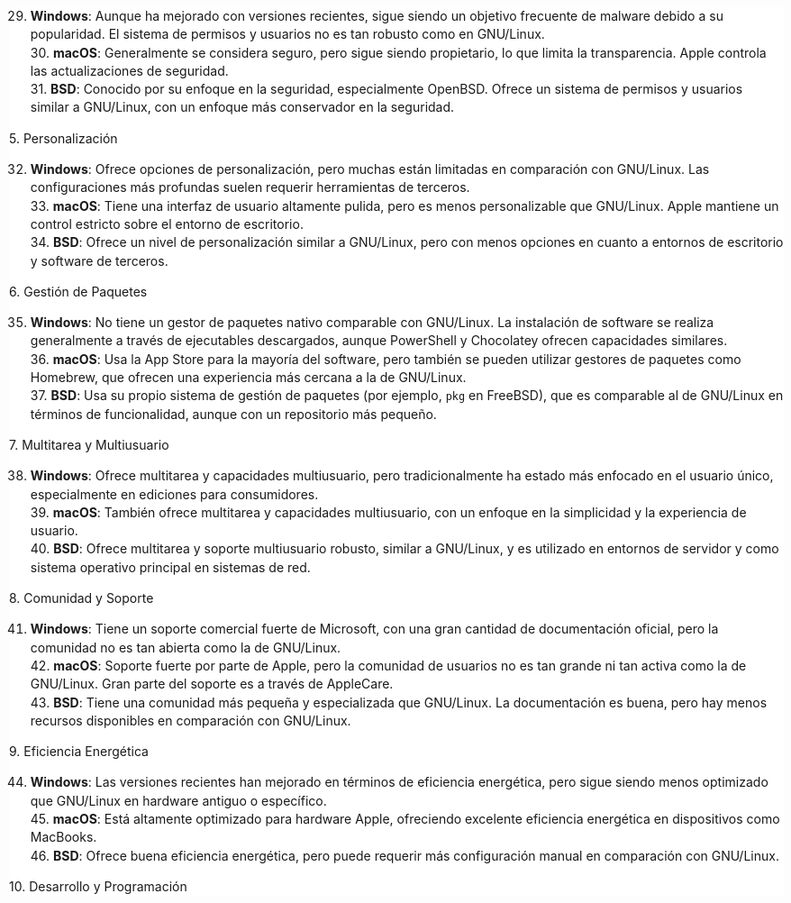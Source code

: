 29. **Windows**: Aunque ha mejorado con versiones recientes, sigue siendo un objetivo frecuente de malware debido a su popularidad. El sistema de permisos y usuarios no es tan robusto como en GNU/Linux.  
    30. **macOS**: Generalmente se considera seguro, pero sigue siendo propietario, lo que limita la transparencia. Apple controla las actualizaciones de seguridad.  
    31. **BSD**: Conocido por su enfoque en la seguridad, especialmente OpenBSD. Ofrece un sistema de permisos y usuarios similar a GNU/Linux, con un enfoque más conservador en la seguridad.

5\. Personalización

32. **Windows**: Ofrece opciones de personalización, pero muchas están limitadas en comparación con GNU/Linux. Las configuraciones más profundas suelen requerir herramientas de terceros.  
    33. **macOS**: Tiene una interfaz de usuario altamente pulida, pero es menos personalizable que GNU/Linux. Apple mantiene un control estricto sobre el entorno de escritorio.  
    34. **BSD**: Ofrece un nivel de personalización similar a GNU/Linux, pero con menos opciones en cuanto a entornos de escritorio y software de terceros.

6\. Gestión de Paquetes

35. **Windows**: No tiene un gestor de paquetes nativo comparable con GNU/Linux. La instalación de software se realiza generalmente a través de ejecutables descargados, aunque PowerShell y Chocolatey ofrecen capacidades similares.  
    36. **macOS**: Usa la App Store para la mayoría del software, pero también se pueden utilizar gestores de paquetes como Homebrew, que ofrecen una experiencia más cercana a la de GNU/Linux.  
    37. **BSD**: Usa su propio sistema de gestión de paquetes (por ejemplo, `pkg` en FreeBSD), que es comparable al de GNU/Linux en términos de funcionalidad, aunque con un repositorio más pequeño.

7\. Multitarea y Multiusuario

38. **Windows**: Ofrece multitarea y capacidades multiusuario, pero tradicionalmente ha estado más enfocado en el usuario único, especialmente en ediciones para consumidores.  
    39. **macOS**: También ofrece multitarea y capacidades multiusuario, con un enfoque en la simplicidad y la experiencia de usuario.  
    40. **BSD**: Ofrece multitarea y soporte multiusuario robusto, similar a GNU/Linux, y es utilizado en entornos de servidor y como sistema operativo principal en sistemas de red.

8\. Comunidad y Soporte

41. **Windows**: Tiene un soporte comercial fuerte de Microsoft, con una gran cantidad de documentación oficial, pero la comunidad no es tan abierta como la de GNU/Linux.  
    42. **macOS**: Soporte fuerte por parte de Apple, pero la comunidad de usuarios no es tan grande ni tan activa como la de GNU/Linux. Gran parte del soporte es a través de AppleCare.  
    43. **BSD**: Tiene una comunidad más pequeña y especializada que GNU/Linux. La documentación es buena, pero hay menos recursos disponibles en comparación con GNU/Linux.

9\. Eficiencia Energética

44. **Windows**: Las versiones recientes han mejorado en términos de eficiencia energética, pero sigue siendo menos optimizado que GNU/Linux en hardware antiguo o específico.  
    45. **macOS**: Está altamente optimizado para hardware Apple, ofreciendo excelente eficiencia energética en dispositivos como MacBooks.  
    46. **BSD**: Ofrece buena eficiencia energética, pero puede requerir más configuración manual en comparación con GNU/Linux.

10\. Desarrollo y Programación
